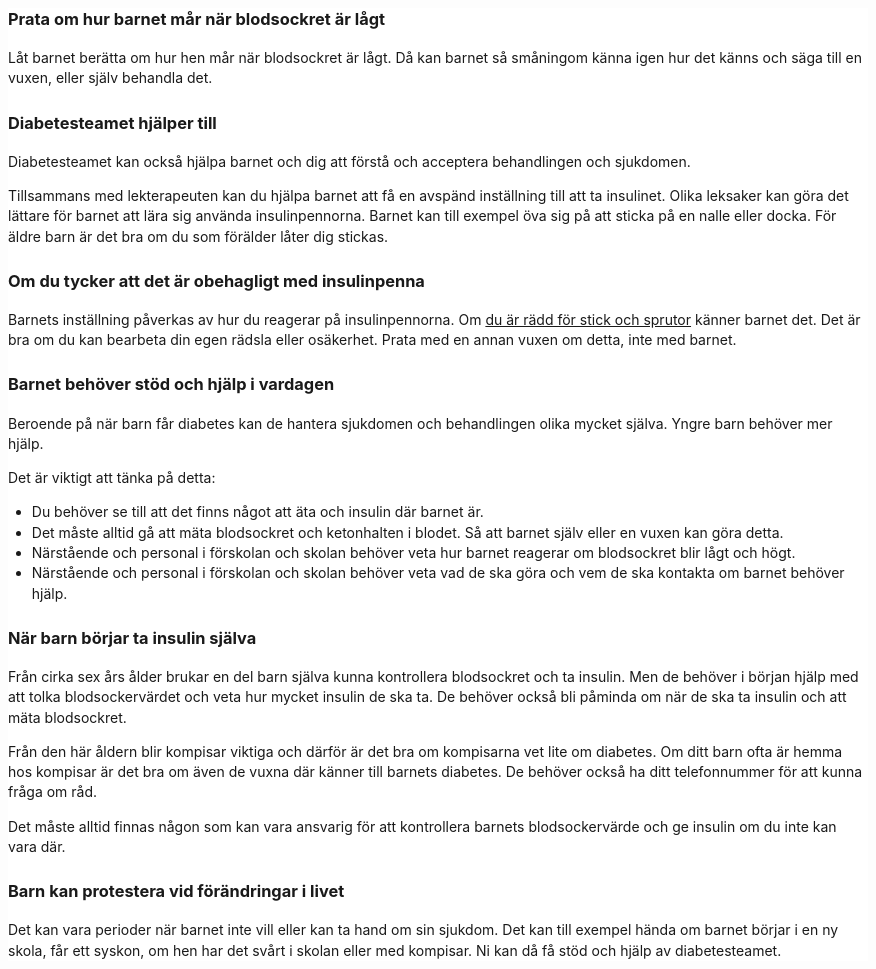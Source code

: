 ### Prata om hur barnet mår när blodsockret är lågt

Låt barnet berätta om hur hen mår när blodsockret är lågt. Då kan barnet så småningom känna igen hur det känns och säga till en vuxen, eller själv behandla det.

### Diabetesteamet hjälper till

Diabetesteamet kan också hjälpa barnet och dig att förstå och acceptera behandlingen och sjukdomen.

Tillsammans med lekterapeuten kan du hjälpa barnet att få en avspänd inställning till att ta insulinet. Olika leksaker kan göra det lättare för barnet att lära sig använda insulinpennorna. Barnet kan till exempel öva sig på att sticka på en nalle eller docka. För äldre barn är det bra om du som förälder låter dig stickas.

### Om du tycker att det är obehagligt med insulinpenna

Barnets inställning påverkas av hur du reagerar på insulinpennorna. Om [du är rädd för stick och sprutor](https://www.1177.se/undersokning-behandling/undersokningar-och-provtagning/provtagning-och-matningar/att-vara-radd-for-nalstick/) känner barnet det. Det är bra om du kan bearbeta din egen rädsla eller osäkerhet. Prata med en annan vuxen om detta, inte med barnet.

### Barnet behöver stöd och hjälp i vardagen

Beroende på när barn får diabetes kan de hantera sjukdomen och behandlingen olika mycket själva. Yngre barn behöver mer hjälp.

Det är viktigt att tänka på detta:

*   Du behöver se till att det finns något att äta och insulin där barnet är.
*   Det måste alltid gå att mäta blodsockret och ketonhalten i blodet. Så att barnet själv eller en vuxen kan göra detta.
*   Närstående och personal i förskolan och skolan behöver veta hur barnet reagerar om blodsockret blir lågt och högt.
*   Närstående och personal i förskolan och skolan behöver veta vad de ska göra och vem de ska kontakta om barnet behöver hjälp.

### När barn börjar ta insulin själva

Från cirka sex års ålder brukar en del barn själva kunna kontrollera blodsockret och ta insulin. Men de behöver i början hjälp med att tolka blodsockervärdet och veta hur mycket insulin de ska ta. De behöver också bli påminda om när de ska ta insulin och att mäta blodsockret.

Från den här åldern blir kompisar viktiga och därför är det bra om kompisarna vet lite om diabetes. Om ditt barn ofta är hemma hos kompisar är det bra om även de vuxna där känner till barnets diabetes. De behöver också ha ditt telefonnummer för att kunna fråga om råd.

Det måste alltid finnas någon som kan vara ansvarig för att kontrollera barnets blodsockervärde och ge insulin om du inte kan vara där.

### Barn kan protestera vid förändringar i livet

Det kan vara perioder när barnet inte vill eller kan ta hand om sin sjukdom. Det kan till exempel hända om barnet börjar i en ny skola, får ett syskon, om hen har det svårt i skolan eller med kompisar. Ni kan då få stöd och hjälp av diabetesteamet.
